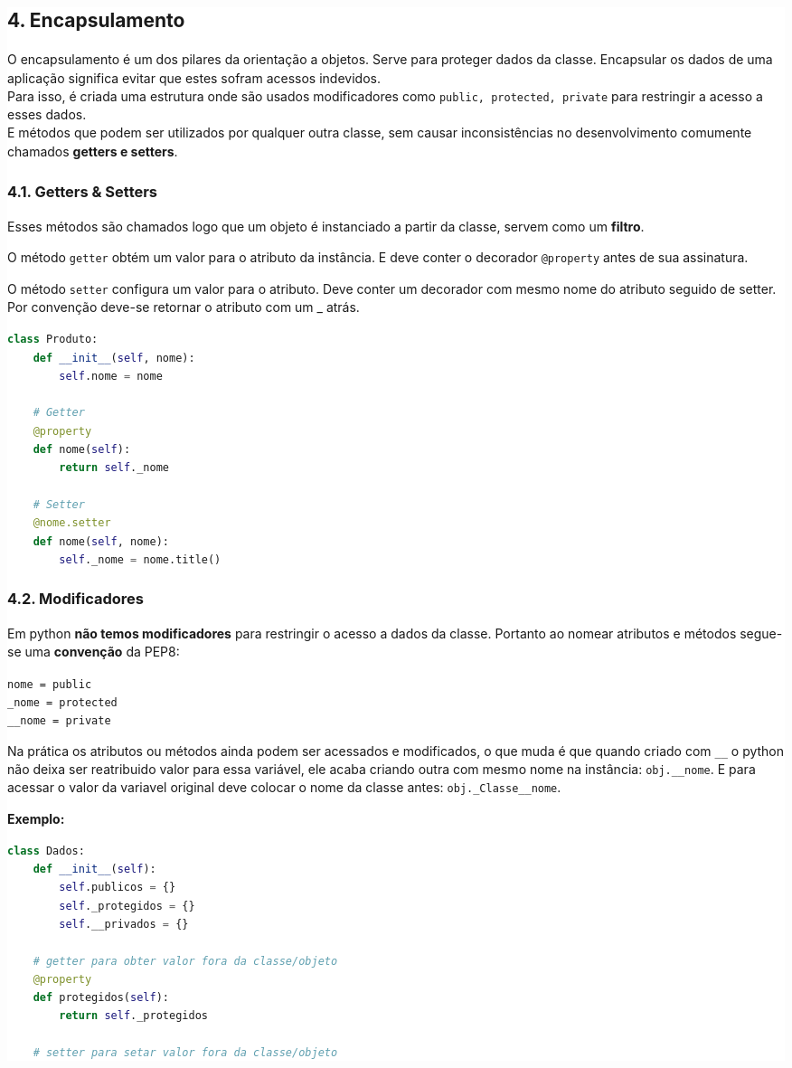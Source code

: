 ## 4. Encapsulamento
O encapsulamento é um dos pilares da orientação a objetos. Serve para proteger dados da classe. 
Encapsular os dados de uma aplicação significa evitar que estes sofram acessos indevidos.  
Para isso, é criada uma estrutura onde são usados modificadores como `public, protected, private` para restringir a acesso a esses dados.  
E métodos que podem ser utilizados por qualquer outra classe, sem causar inconsistências no desenvolvimento comumente chamados **getters e setters**.  

### 4.1. Getters & Setters
Esses métodos são chamados logo que um objeto é instanciado a partir da classe, servem como um **filtro**.  

O método `getter` obtém um valor para o atributo da instância. 
E deve conter o decorador `@property` antes de sua assinatura.  

O método `setter` configura um valor para o atributo. 
Deve conter um decorador com mesmo nome do atributo seguido de setter.
Por convenção deve-se retornar o atributo com um _ atrás.

```python
class Produto:    
    def __init__(self, nome):
        self.nome = nome
    
    # Getter
    @property
    def nome(self):
        return self._nome

    # Setter
    @nome.setter
    def nome(self, nome):
        self._nome = nome.title()

```

### 4.2. Modificadores

Em python **não temos modificadores** para restringir o acesso a dados da classe. 
Portanto ao nomear atributos e métodos segue-se uma **convenção** da PEP8:  
```properties
nome = public
_nome = protected
__nome = private
```

Na prática os atributos ou métodos ainda podem ser acessados e modificados, 
o que muda é que quando criado com `__` o python não deixa ser reatribuido valor 
para essa variável, ele acaba criando outra com mesmo nome na instância: `obj.__nome`. 
E para acessar o valor da variavel original deve colocar o nome da classe antes: `obj._Classe__nome`.

**Exemplo:**
```python
class Dados:
    def __init__(self):
        self.publicos = {}
        self._protegidos = {}
        self.__privados = {}

    # getter para obter valor fora da classe/objeto
    @property
    def protegidos(self):
        return self._protegidos

    # setter para setar valor fora da classe/objeto
```